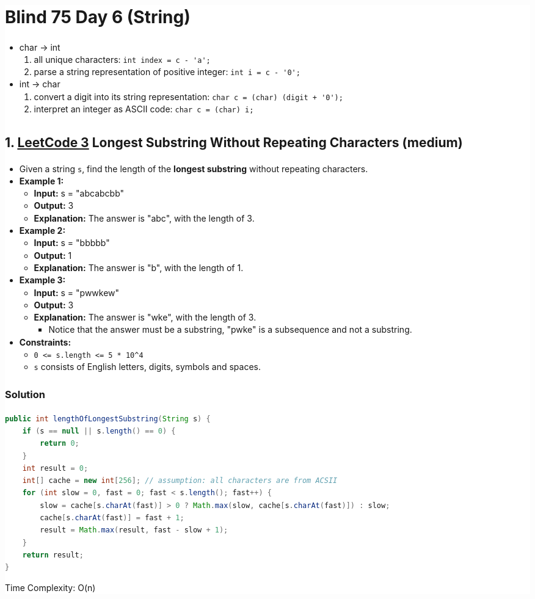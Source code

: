 # Blind 75 Day 6 (String)

* char -> int
    1. all unique characters: `int index = c - 'a';`
    2. parse a string representation of positive integer: `int i = c - '0';`
* int -> char
    1. convert a digit into its string representation: `char c = (char) (digit + '0');`
    2. interpret an integer as ASCII code: `char c = (char) i;`

## 1. [LeetCode 3](https://leetcode.com/problems/longest-substring-without-repeating-characters/) Longest Substring Without Repeating Characters (medium)

- Given a string `s`, find the length of the **longest substring** without repeating characters.
- **Example 1:**
    - **Input:** s = "abcabcbb"
    - **Output:** 3
    - **Explanation:** The answer is "abc", with the length of 3.
- **Example 2:**
    - **Input:** s = "bbbbb"
    - **Output:** 1
    - **Explanation:** The answer is "b", with the length of 1.
- **Example 3:**
    - **Input:** s = "pwwkew"
    - **Output:** 3
    - **Explanation:** The answer is "wke", with the length of 3.
        - Notice that the answer must be a substring, "pwke" is a subsequence and not a substring.
- **Constraints:**
    -   `0 <= s.length <= 5 * 10^4`
    -   `s` consists of English letters, digits, symbols and spaces.

### Solution

```java
public int lengthOfLongestSubstring(String s) {
    if (s == null || s.length() == 0) {
        return 0;
    }
    int result = 0;
    int[] cache = new int[256]; // assumption: all characters are from ACSII
    for (int slow = 0, fast = 0; fast < s.length(); fast++) {
        slow = cache[s.charAt(fast)] > 0 ? Math.max(slow, cache[s.charAt(fast)]) : slow;
        cache[s.charAt(fast)] = fast + 1;
        result = Math.max(result, fast - slow + 1);
    }
    return result;
}
```

Time Complexity: O(n)
